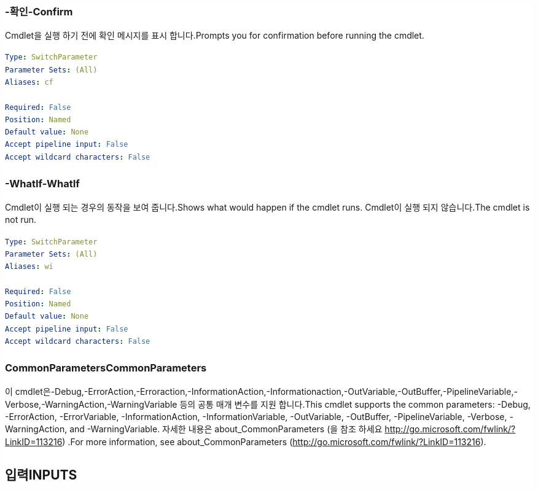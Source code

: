 ### <span data-ttu-id="39e1f-129">-확인</span><span class="sxs-lookup"><span data-stu-id="39e1f-129">-Confirm</span></span>
<span data-ttu-id="39e1f-130">Cmdlet을 실행 하기 전에 확인 메시지를 표시 합니다.</span><span class="sxs-lookup"><span data-stu-id="39e1f-130">Prompts you for confirmation before running the cmdlet.</span></span>

```yaml
Type: SwitchParameter
Parameter Sets: (All)
Aliases: cf

Required: False
Position: Named
Default value: None
Accept pipeline input: False
Accept wildcard characters: False
```

### <span data-ttu-id="39e1f-131">-WhatIf</span><span class="sxs-lookup"><span data-stu-id="39e1f-131">-WhatIf</span></span>
<span data-ttu-id="39e1f-132">Cmdlet이 실행 되는 경우의 동작을 보여 줍니다.</span><span class="sxs-lookup"><span data-stu-id="39e1f-132">Shows what would happen if the cmdlet runs.</span></span>
<span data-ttu-id="39e1f-133">Cmdlet이 실행 되지 않습니다.</span><span class="sxs-lookup"><span data-stu-id="39e1f-133">The cmdlet is not run.</span></span>

```yaml
Type: SwitchParameter
Parameter Sets: (All)
Aliases: wi

Required: False
Position: Named
Default value: None
Accept pipeline input: False
Accept wildcard characters: False
```

### <span data-ttu-id="39e1f-134">CommonParameters</span><span class="sxs-lookup"><span data-stu-id="39e1f-134">CommonParameters</span></span>
<span data-ttu-id="39e1f-135">이 cmdlet은-Debug,-ErrorAction,-Erroraction,-InformationAction,-Informationaction,-OutVariable,-OutBuffer,-PipelineVariable,-Verbose,-WarningAction,-WarningVariable 등의 공통 매개 변수를 지원 합니다.</span><span class="sxs-lookup"><span data-stu-id="39e1f-135">This cmdlet supports the common parameters: -Debug, -ErrorAction, -ErrorVariable, -InformationAction, -InformationVariable, -OutVariable, -OutBuffer, -PipelineVariable, -Verbose, -WarningAction, and -WarningVariable.</span></span> <span data-ttu-id="39e1f-136">자세한 내용은 about_CommonParameters (을 참조 하세요 http://go.microsoft.com/fwlink/?LinkID=113216) .</span><span class="sxs-lookup"><span data-stu-id="39e1f-136">For more information, see about_CommonParameters (http://go.microsoft.com/fwlink/?LinkID=113216).</span></span>

## <span data-ttu-id="39e1f-137">입력</span><span class="sxs-lookup"><span data-stu-id="39e1f-137">INPUTS</span></span>
